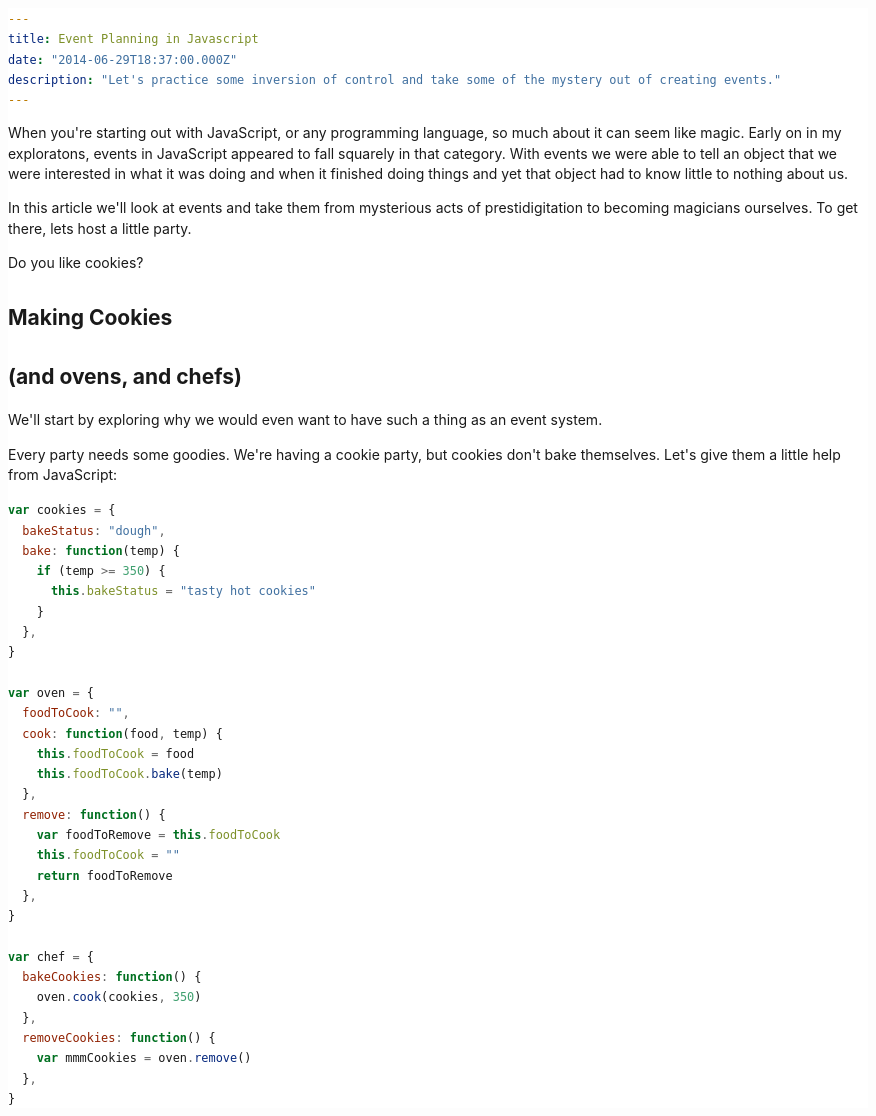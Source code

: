 ```yaml
---
title: Event Planning in Javascript
date: "2014-06-29T18:37:00.000Z"
description: "Let's practice some inversion of control and take some of the mystery out of creating events."
---
```


When you're starting out with JavaScript, or any programming language, so much
about it can seem like magic. Early on in my exploratons, events in JavaScript
appeared to fall squarely in that category. With events we were able to tell an
object that we were interested in what it was doing and when it finished doing
things and yet that object had to know little to nothing about us.

In this article we'll look at events and take them from mysterious acts of
prestidigitation to becoming magicians ourselves. To get there, lets host a
little party.

Do you like cookies?

## Making Cookies

## (and ovens, and chefs)

We'll start by exploring why we would even want to have such a thing as an event
system.

Every party needs some goodies. We're having a cookie party, but cookies don't
bake themselves. Let's give them a little help from JavaScript:

```javascript
var cookies = {
  bakeStatus: "dough",
  bake: function(temp) {
    if (temp >= 350) {
      this.bakeStatus = "tasty hot cookies"
    }
  },
}

var oven = {
  foodToCook: "",
  cook: function(food, temp) {
    this.foodToCook = food
    this.foodToCook.bake(temp)
  },
  remove: function() {
    var foodToRemove = this.foodToCook
    this.foodToCook = ""
    return foodToRemove
  },
}

var chef = {
  bakeCookies: function() {
    oven.cook(cookies, 350)
  },
  removeCookies: function() {
    var mmmCookies = oven.remove()
  },
}
```
